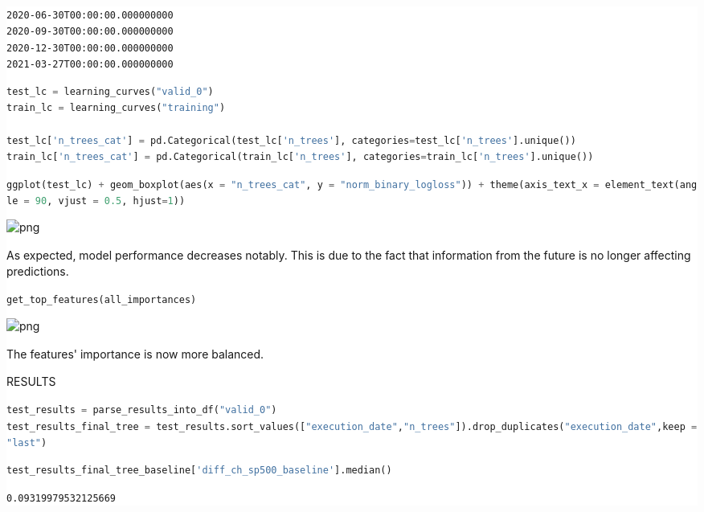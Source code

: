     2020-06-30T00:00:00.000000000
    2020-09-30T00:00:00.000000000
    2020-12-30T00:00:00.000000000
    2021-03-27T00:00:00.000000000



```python
test_lc = learning_curves("valid_0")
train_lc = learning_curves("training")

test_lc['n_trees_cat'] = pd.Categorical(test_lc['n_trees'], categories=test_lc['n_trees'].unique())
train_lc['n_trees_cat'] = pd.Categorical(train_lc['n_trees'], categories=train_lc['n_trees'].unique())
```


```python
ggplot(test_lc) + geom_boxplot(aes(x = "n_trees_cat", y = "norm_binary_logloss")) + theme(axis_text_x = element_text(angle = 90, vjust = 0.5, hjust=1))

```


    
![png](module5_files/module5_61_0.png)
    


As expected, model performance decreases notably. This is due to the fact that information from the future is no longer affecting predictions.


```python
get_top_features(all_importances)
```


    
![png](module5_files/module5_63_0.png)
    


The features' importance is now more balanced.

RESULTS


```python
test_results = parse_results_into_df("valid_0")
test_results_final_tree = test_results.sort_values(["execution_date","n_trees"]).drop_duplicates("execution_date",keep = "last")

```


```python
test_results_final_tree_baseline['diff_ch_sp500_baseline'].median()
```




    0.09319979532125669
